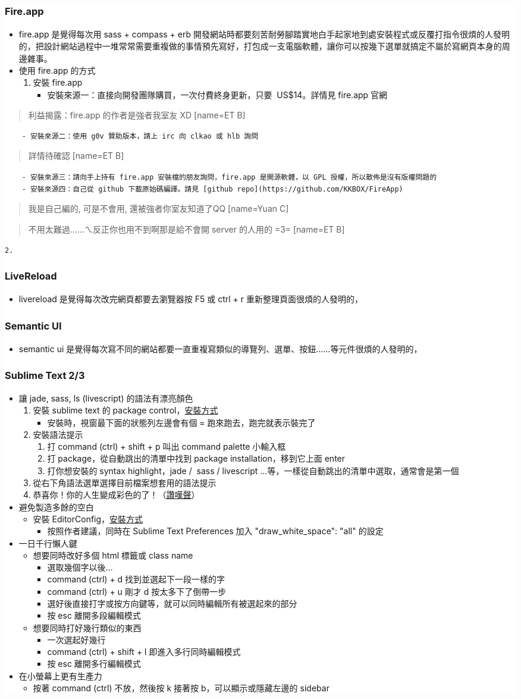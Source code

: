 ### Fire.app

- fire.app 是覺得每次用 sass + compass + erb 開發網站時都要刻苦耐勞腳踏實地白手起家地到處安裝程式或反覆打指令很煩的人發明的，把設計網站過程中一堆常常需要重複做的事情預先寫好，打包成一支電腦軟體，讓你可以按幾下選單就搞定不屬於寫網頁本身的周邊雜事。
- 使用 fire.app 的方式
    1.  安裝 fire.app
        - 安裝來源一：直接向開發團隊購買，一次付費終身更新，只要  US$14。詳情見 fire.app 官網
> 利益揭露：fire.app 的作者是強者我室友 XD
> [name=ET B]

        - 安裝來源二：使用 g0v 贊助版本，請上 irc 向 clkao 或 hlb 詢問
> 詳情待確認
> [name=ET B]

        - 安裝來源三：請向手上持有 fire.app 安裝檔的朋友詢問，fire.app 是開源軟體，以 GPL 授權，所以散佈是沒有版權問題的
        - 安裝來源四：自己從 github 下載原始碼編譯。請見 [github repo](https://github.com/KKBOX/FireApp)
> 我是自己編的, 可是不會用, 還被強者你室友知道了QQ
> [name=Yuan C]

> 不用太難過……ㄟ反正你也用不到啊那是給不會開 server 的人用的 =3=
> [name=ET B]

    2.

### LiveReload

- livereload 是覺得每次改完網頁都要去瀏覽器按 F5 或 ctrl + r 重新整理頁面很煩的人發明的，

### Semantic UI

- semantic ui 是覺得每次寫不同的網站都要一直重複寫類似的導覽列、選單、按鈕……等元件很煩的人發明的，

### Sublime Text 2/3

- 讓 jade, sass, ls (livescript) 的語法有漂亮顏色
    1.  安裝 sublime text 的 package control，[安裝方式](https://sublime.wbond.net/installation)
        - 安裝時，視窗最下面的狀態列左邊會有個 = 跑來跑去，跑完就表示裝完了
    2.  安裝語法提示
        1.  打 command (ctrl) + shift + p 叫出 command palette 小輸入框
        2.  打 package，從自動跳出的清單中找到 package installation，移到它上面 enter
        3.  打你想安裝的 syntax highlight，jade /  sass / livescript …等，一樣從自動跳出的清單中選取，通常會是第一個
    3.  從右下角語法選單選擇目前檔案想套用的語法提示
    4.  恭喜你！你的人生變成彩色的了！（[讚嘆聲](http://cornguo.atcity.org/test/mjcount/#wow)）
- 避免製造多餘的空白
    - 安裝 EditorConfig，[安裝方式](https://github.com/sindresorhus/editorconfig-sublime#readme)
        - 按照作者建議，同時在 Sublime Text Preferences 加入 "draw\_white\_space": "all" 的設定
- 一日千行懶人鍵
    - 想要同時改好多個 html 標籤或 class name
        - 選取幾個字以後…
        - command (ctrl) + d 找到並選起下一段一樣的字
        - command (ctrl) + u 剛才 d 按太多下了倒帶一步
        - 選好後直接打字或按方向鍵等，就可以同時編輯所有被選起來的部分
        - 按 esc 離開多段編輯模式
    - 想要同時打好幾行類似的東西
        - 一次選起好幾行
        - command (ctrl) + shift + l 即進入多行同時編輯模式
        - 按 esc 離開多行編輯模式
- 在小螢幕上更有生產力
    - 按著 command (ctrl) 不放，然後按 k 接著按 b，可以顯示或隱藏左邊的 sidebar
